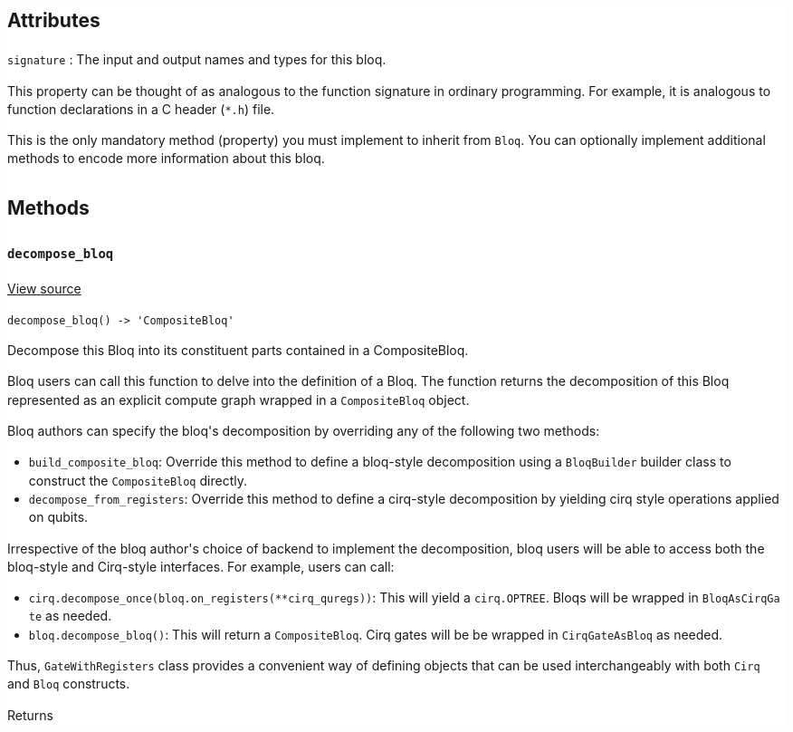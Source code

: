 ```
```



<h2 class="add-link">Attributes</h2>

`signature`<a id="signature"></a>
: The input and output names and types for this bloq.
  
  This property can be thought of as analogous to the function signature in ordinary
  programming. For example, it is analogous to function declarations in a
  C header (`*.h`) file.
  
  This is the only mandatory method (property) you must implement to inherit from
  `Bloq`. You can optionally implement additional methods to encode more information
  about this bloq.




## Methods

<h3 id="decompose_bloq"><code>decompose_bloq</code></h3>

<a target="_blank" class="external" href="https://github.com/quantumlib/Qualtran/blob/main/qualtran/_infra/gate_with_registers.py#L251-L291">View source</a>

<pre class="devsite-click-to-copy prettyprint lang-py tfo-signature-link">
<code>decompose_bloq() -> 'CompositeBloq'
</code></pre>

Decompose this Bloq into its constituent parts contained in a CompositeBloq.

Bloq users can call this function to delve into the definition of a Bloq. The function
returns the decomposition of this Bloq represented as an explicit compute graph wrapped
in a `CompositeBloq` object.

Bloq authors can specify the bloq's decomposition by overriding any of the following two
methods:

- `build_composite_bloq`: Override this method to define a bloq-style decomposition using a
    `BloqBuilder` builder class to construct the `CompositeBloq` directly.
- `decompose_from_registers`: Override this method to define a cirq-style decomposition by
    yielding cirq style operations applied on qubits.

Irrespective of the bloq author's choice of backend to implement the
decomposition, bloq users will be able to access both the bloq-style and Cirq-style
interfaces. For example, users can call:

- `cirq.decompose_once(bloq.on_registers(**cirq_quregs))`: This will yield a `cirq.OPTREE`.
    Bloqs will be wrapped in `BloqAsCirqGate` as needed.
- `bloq.decompose_bloq()`: This will return a `CompositeBloq`.
   Cirq gates will be be wrapped in `CirqGateAsBloq` as needed.

Thus, `GateWithRegisters` class provides a convenient way of defining objects that can be used
interchangeably with both `Cirq` and `Bloq` constructs.

Returns
